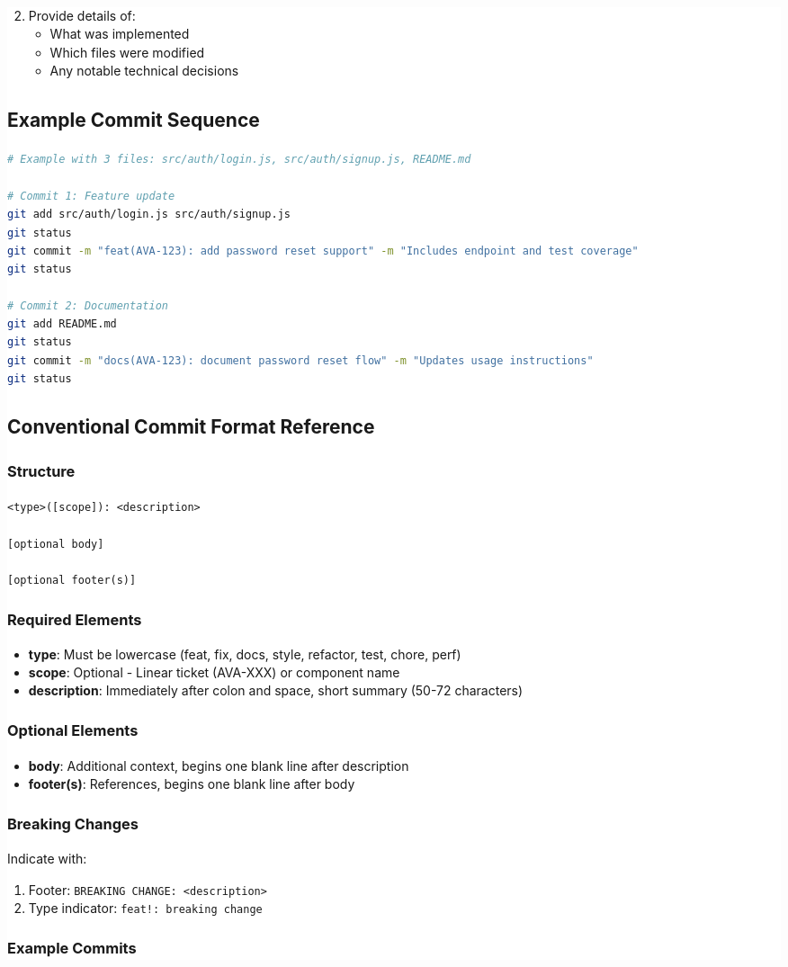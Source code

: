 2. Provide details of:
   - What was implemented
   - Which files were modified
   - Any notable technical decisions

## Example Commit Sequence

```bash
# Example with 3 files: src/auth/login.js, src/auth/signup.js, README.md

# Commit 1: Feature update
git add src/auth/login.js src/auth/signup.js
git status
git commit -m "feat(AVA-123): add password reset support" -m "Includes endpoint and test coverage"
git status

# Commit 2: Documentation
git add README.md
git status
git commit -m "docs(AVA-123): document password reset flow" -m "Updates usage instructions"
git status
```

## Conventional Commit Format Reference

### Structure
```
<type>([scope]): <description>

[optional body]

[optional footer(s)]
```

### Required Elements
- **type**: Must be lowercase (feat, fix, docs, style, refactor, test, chore, perf)
- **scope**: Optional - Linear ticket (AVA-XXX) or component name
- **description**: Immediately after colon and space, short summary (50-72 characters)

### Optional Elements
- **body**: Additional context, begins one blank line after description
- **footer(s)**: References, begins one blank line after body

### Breaking Changes
Indicate with:
1. Footer: `BREAKING CHANGE: <description>`
2. Type indicator: `feat!: breaking change`

### Example Commits
